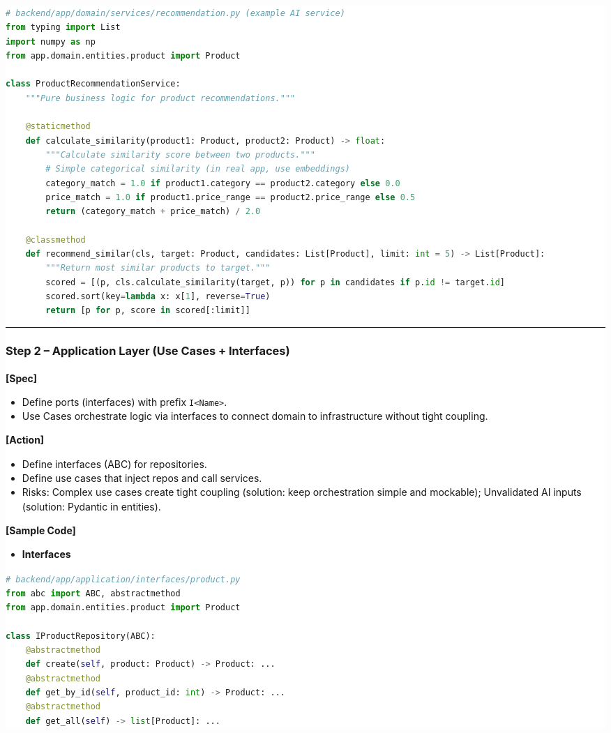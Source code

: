 ```python
# backend/app/domain/services/recommendation.py (example AI service)
from typing import List
import numpy as np
from app.domain.entities.product import Product

class ProductRecommendationService:
    """Pure business logic for product recommendations."""

    @staticmethod
    def calculate_similarity(product1: Product, product2: Product) -> float:
        """Calculate similarity score between two products."""
        # Simple categorical similarity (in real app, use embeddings)
        category_match = 1.0 if product1.category == product2.category else 0.0
        price_match = 1.0 if product1.price_range == product2.price_range else 0.5
        return (category_match + price_match) / 2.0

    @classmethod
    def recommend_similar(cls, target: Product, candidates: List[Product], limit: int = 5) -> List[Product]:
        """Return most similar products to target."""
        scored = [(p, cls.calculate_similarity(target, p)) for p in candidates if p.id != target.id]
        scored.sort(key=lambda x: x[1], reverse=True)
        return [p for p, score in scored[:limit]]
```

---

### Step 2 – Application Layer (Use Cases + Interfaces)

**[Spec]**

- Define ports (interfaces) with prefix `I<Name>`.
- Use Cases orchestrate logic via interfaces to connect domain to infrastructure without tight coupling.

**[Action]**

- Define interfaces (ABC) for repositories.
- Define use cases that inject repos and call services.
- Risks: Complex use cases create tight coupling (solution: keep orchestration simple and mockable); Unvalidated AI inputs (solution: Pydantic in entities).

**[Sample Code]**

- **Interfaces**

```python
# backend/app/application/interfaces/product.py
from abc import ABC, abstractmethod
from app.domain.entities.product import Product

class IProductRepository(ABC):
    @abstractmethod
    def create(self, product: Product) -> Product: ...
    @abstractmethod
    def get_by_id(self, product_id: int) -> Product: ...
    @abstractmethod
    def get_all(self) -> list[Product]: ...
```

